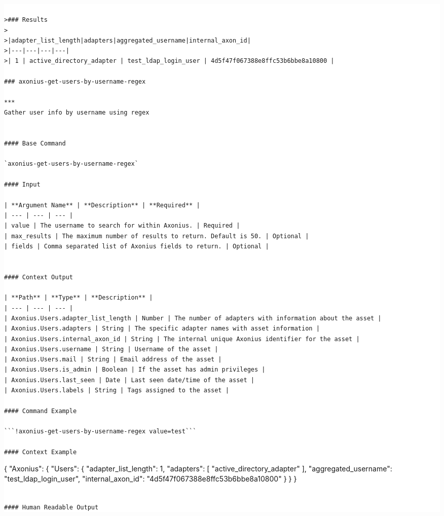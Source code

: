 ```

>### Results
>
>|adapter_list_length|adapters|aggregated_username|internal_axon_id|
>|---|---|---|---|
>| 1 | active_directory_adapter | test_ldap_login_user | 4d5f47f067388e8ffc53b6bbe8a10800 |

### axonius-get-users-by-username-regex

***
Gather user info by username using regex


#### Base Command

`axonius-get-users-by-username-regex`

#### Input

| **Argument Name** | **Description** | **Required** |
| --- | --- | --- |
| value | The username to search for within Axonius. | Required | 
| max_results | The maximum number of results to return. Default is 50. | Optional | 
| fields | Comma separated list of Axonius fields to return. | Optional | 


#### Context Output

| **Path** | **Type** | **Description** |
| --- | --- | --- |
| Axonius.Users.adapter_list_length | Number | The number of adapters with information about the asset | 
| Axonius.Users.adapters | String | The specific adapter names with asset information | 
| Axonius.Users.internal_axon_id | String | The internal unique Axonius identifier for the asset | 
| Axonius.Users.username | String | Username of the asset | 
| Axonius.Users.mail | String | Email address of the asset | 
| Axonius.Users.is_admin | Boolean | If the asset has admin privileges | 
| Axonius.Users.last_seen | Date | Last seen date/time of the asset | 
| Axonius.Users.labels | String | Tags assigned to the asset | 

#### Command Example

```!axonius-get-users-by-username-regex value=test```

#### Context Example

```
{
    "Axonius": {
        "Users": {
            "adapter_list_length": 1,
            "adapters": [
                "active_directory_adapter"
            ],
            "aggregated_username": "test_ldap_login_user",
            "internal_axon_id": "4d5f47f067388e8ffc53b6bbe8a10800"
        }
    }
}
```

#### Human Readable Output

```